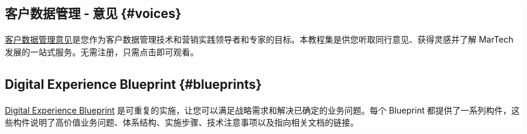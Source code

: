 ## 客户数据管理 - 意见 {#voices}

[客户数据管理意见](https://experienceleague.adobe.com/zh-hans/docs/events/customer-data-management-voices-recordings/overview)是您作为客户数据管理技术和营销实践领导者和专家的目标。本教程集是供您听取同行意见、获得灵感并了解 MarTech 发展的一站式服务。无需注册，只需点击即可观看。

## Digital Experience Blueprint {#blueprints}

[Digital Experience Blueprint](https://experienceleague.adobe.com/zh-hans/docs/blueprints-learn/architecture/overview) 是可重复的实施，让您可以满足战略需求和解决已确定的业务问题。每个 Blueprint 都提供了一系列构件，这些构件说明了高价值业务问题、体系结构、实施步骤、技术注意事项以及指向相关文档的链接。




